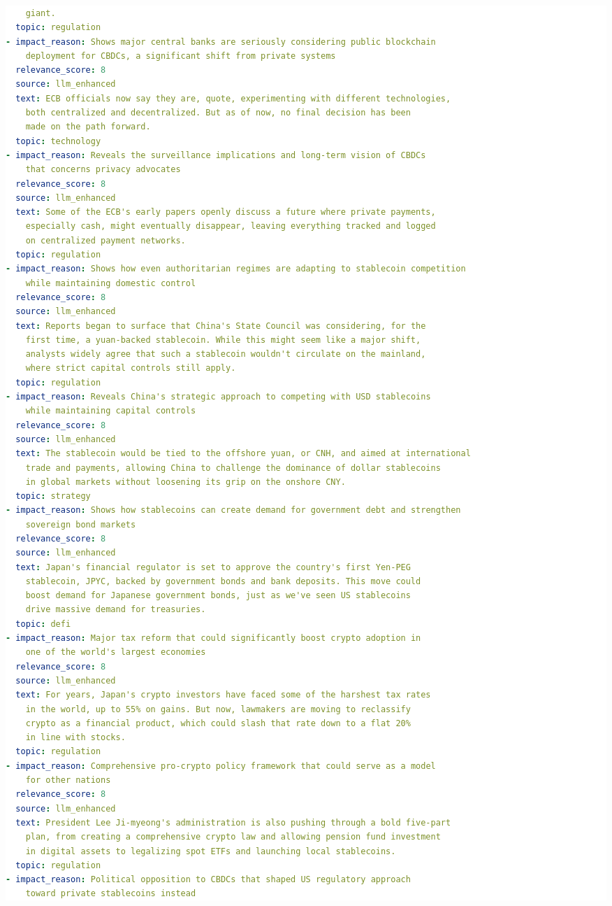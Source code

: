 ```yaml
    giant.
  topic: regulation
- impact_reason: Shows major central banks are seriously considering public blockchain
    deployment for CBDCs, a significant shift from private systems
  relevance_score: 8
  source: llm_enhanced
  text: ECB officials now say they are, quote, experimenting with different technologies,
    both centralized and decentralized. But as of now, no final decision has been
    made on the path forward.
  topic: technology
- impact_reason: Reveals the surveillance implications and long-term vision of CBDCs
    that concerns privacy advocates
  relevance_score: 8
  source: llm_enhanced
  text: Some of the ECB's early papers openly discuss a future where private payments,
    especially cash, might eventually disappear, leaving everything tracked and logged
    on centralized payment networks.
  topic: regulation
- impact_reason: Shows how even authoritarian regimes are adapting to stablecoin competition
    while maintaining domestic control
  relevance_score: 8
  source: llm_enhanced
  text: Reports began to surface that China's State Council was considering, for the
    first time, a yuan-backed stablecoin. While this might seem like a major shift,
    analysts widely agree that such a stablecoin wouldn't circulate on the mainland,
    where strict capital controls still apply.
  topic: regulation
- impact_reason: Reveals China's strategic approach to competing with USD stablecoins
    while maintaining capital controls
  relevance_score: 8
  source: llm_enhanced
  text: The stablecoin would be tied to the offshore yuan, or CNH, and aimed at international
    trade and payments, allowing China to challenge the dominance of dollar stablecoins
    in global markets without loosening its grip on the onshore CNY.
  topic: strategy
- impact_reason: Shows how stablecoins can create demand for government debt and strengthen
    sovereign bond markets
  relevance_score: 8
  source: llm_enhanced
  text: Japan's financial regulator is set to approve the country's first Yen-PEG
    stablecoin, JPYC, backed by government bonds and bank deposits. This move could
    boost demand for Japanese government bonds, just as we've seen US stablecoins
    drive massive demand for treasuries.
  topic: defi
- impact_reason: Major tax reform that could significantly boost crypto adoption in
    one of the world's largest economies
  relevance_score: 8
  source: llm_enhanced
  text: For years, Japan's crypto investors have faced some of the harshest tax rates
    in the world, up to 55% on gains. But now, lawmakers are moving to reclassify
    crypto as a financial product, which could slash that rate down to a flat 20%
    in line with stocks.
  topic: regulation
- impact_reason: Comprehensive pro-crypto policy framework that could serve as a model
    for other nations
  relevance_score: 8
  source: llm_enhanced
  text: President Lee Ji-myeong's administration is also pushing through a bold five-part
    plan, from creating a comprehensive crypto law and allowing pension fund investment
    in digital assets to legalizing spot ETFs and launching local stablecoins.
  topic: regulation
- impact_reason: Political opposition to CBDCs that shaped US regulatory approach
    toward private stablecoins instead
```